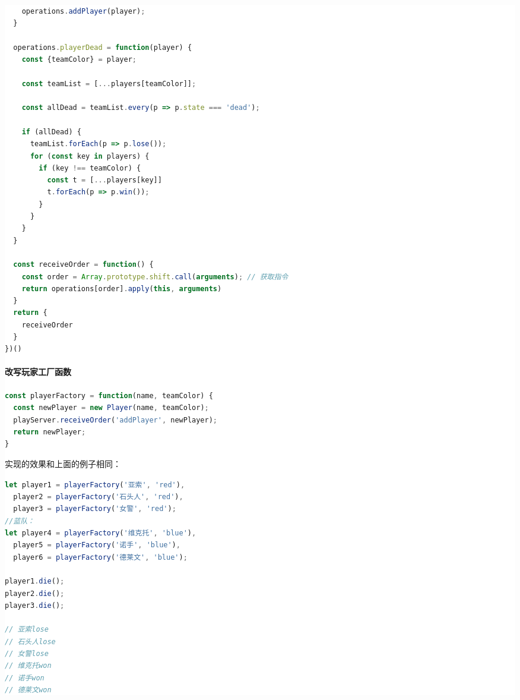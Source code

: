 ```javascript
    operations.addPlayer(player);
  }

  operations.playerDead = function(player) {
    const {teamColor} = player;

    const teamList = [...players[teamColor]];

    const allDead = teamList.every(p => p.state === 'dead');

    if (allDead) {
      teamList.forEach(p => p.lose());
      for (const key in players) {
        if (key !== teamColor) {
          const t = [...players[key]]
          t.forEach(p => p.win());
        }
      }
    }
  }

  const receiveOrder = function() {
    const order = Array.prototype.shift.call(arguments); // 获取指令
    return operations[order].apply(this, arguments)
  }
  return {
    receiveOrder
  }
})()
```

#### 改写玩家工厂函数

```javascript
const playerFactory = function(name, teamColor) {
  const newPlayer = new Player(name, teamColor);
  playServer.receiveOrder('addPlayer', newPlayer);
  return newPlayer;
}
```

实现的效果和上面的例子相同：

```javascript
let player1 = playerFactory('亚索', 'red'),
  player2 = playerFactory('石头人', 'red'),
  player3 = playerFactory('女警', 'red');
//蓝队：
let player4 = playerFactory('维克托', 'blue'),
  player5 = playerFactory('诺手', 'blue'),
  player6 = playerFactory('德莱文', 'blue');

player1.die();
player2.die();
player3.die();

// 亚索lose
// 石头人lose
// 女警lose
// 维克托won
// 诺手won
// 德莱文won
```
